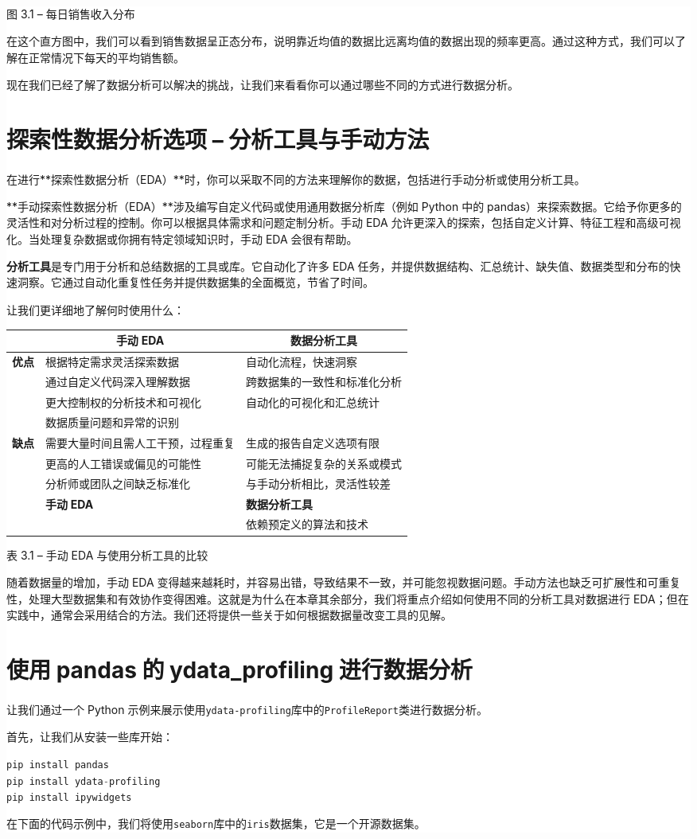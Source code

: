 图 3.1 – 每日销售收入分布

在这个直方图中，我们可以看到销售数据呈正态分布，说明靠近均值的数据比远离均值的数据出现的频率更高。通过这种方式，我们可以了解在正常情况下每天的平均销售额。

现在我们已经了解了数据分析可以解决的挑战，让我们来看看你可以通过哪些不同的方式进行数据分析。

# 探索性数据分析选项 – 分析工具与手动方法

在进行**探索性数据分析（EDA）**时，你可以采取不同的方法来理解你的数据，包括进行手动分析或使用分析工具。

**手动探索性数据分析（EDA）**涉及编写自定义代码或使用通用数据分析库（例如 Python 中的 pandas）来探索数据。它给予你更多的灵活性和对分析过程的控制。你可以根据具体需求和问题定制分析。手动 EDA 允许更深入的探索，包括自定义计算、特征工程和高级可视化。当处理复杂数据或你拥有特定领域知识时，手动 EDA 会很有帮助。

**分析工具**是专门用于分析和总结数据的工具或库。它自动化了许多 EDA 任务，并提供数据结构、汇总统计、缺失值、数据类型和分布的快速洞察。它通过自动化重复性任务并提供数据集的全面概览，节省了时间。

让我们更详细地了解何时使用什么：

|  | **手动 EDA** | **数据分析工具** |
| --- | --- | --- |
| **优点** | 根据特定需求灵活探索数据 | 自动化流程，快速洞察 |
|  | 通过自定义代码深入理解数据 | 跨数据集的一致性和标准化分析 |
|  | 更大控制权的分析技术和可视化 | 自动化的可视化和汇总统计 |
|  | 数据质量问题和异常的识别 |
| **缺点** | 需要大量时间且需人工干预，过程重复 | 生成的报告自定义选项有限 |
|  | 更高的人工错误或偏见的可能性 | 可能无法捕捉复杂的关系或模式 |
|  | 分析师或团队之间缺乏标准化 | 与手动分析相比，灵活性较差 |
|  | **手动 EDA** | **数据分析工具** |
|  |  | 依赖预定义的算法和技术 |

表 3.1 – 手动 EDA 与使用分析工具的比较

随着数据量的增加，手动 EDA 变得越来越耗时，并容易出错，导致结果不一致，并可能忽视数据问题。手动方法也缺乏可扩展性和可重复性，处理大型数据集和有效协作变得困难。这就是为什么在本章其余部分，我们将重点介绍如何使用不同的分析工具对数据进行 EDA；但在实践中，通常会采用结合的方法。我们还将提供一些关于如何根据数据量改变工具的见解。

# 使用 pandas 的 ydata_profiling 进行数据分析

让我们通过一个 Python 示例来展示使用`ydata-profiling`库中的`ProfileReport`类进行数据分析。

首先，让我们从安装一些库开始：

```py
pip install pandas
pip install ydata-profiling
pip install ipywidgets
```

在下面的代码示例中，我们将使用`seaborn`库中的`iris`数据集，它是一个开源数据集。
